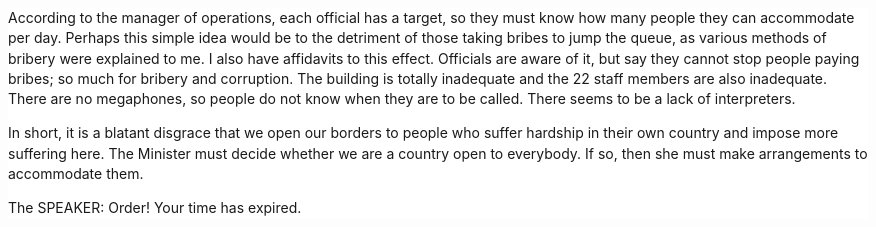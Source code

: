According to the manager of operations, each official has a target, so they
must know how many people they can accommodate per day. Perhaps this simple
idea would be to the detriment of those taking bribes to jump the queue, as
various methods of bribery were explained to me. I also have affidavits to
this effect. Officials are aware of it, but say they cannot stop people
paying bribes; so much for bribery and corruption. The building is totally
inadequate and the 22 staff members are also inadequate. There are no
megaphones, so people do not know when they are to be called. There seems
to be a lack of interpreters.

In short, it is a blatant disgrace that we open our borders to people who
suffer hardship in their own country and impose more suffering here. The
Minister must decide whether we are a country open to everybody. If so,
then she must make arrangements to accommodate them.

The SPEAKER: Order! Your time has expired.

